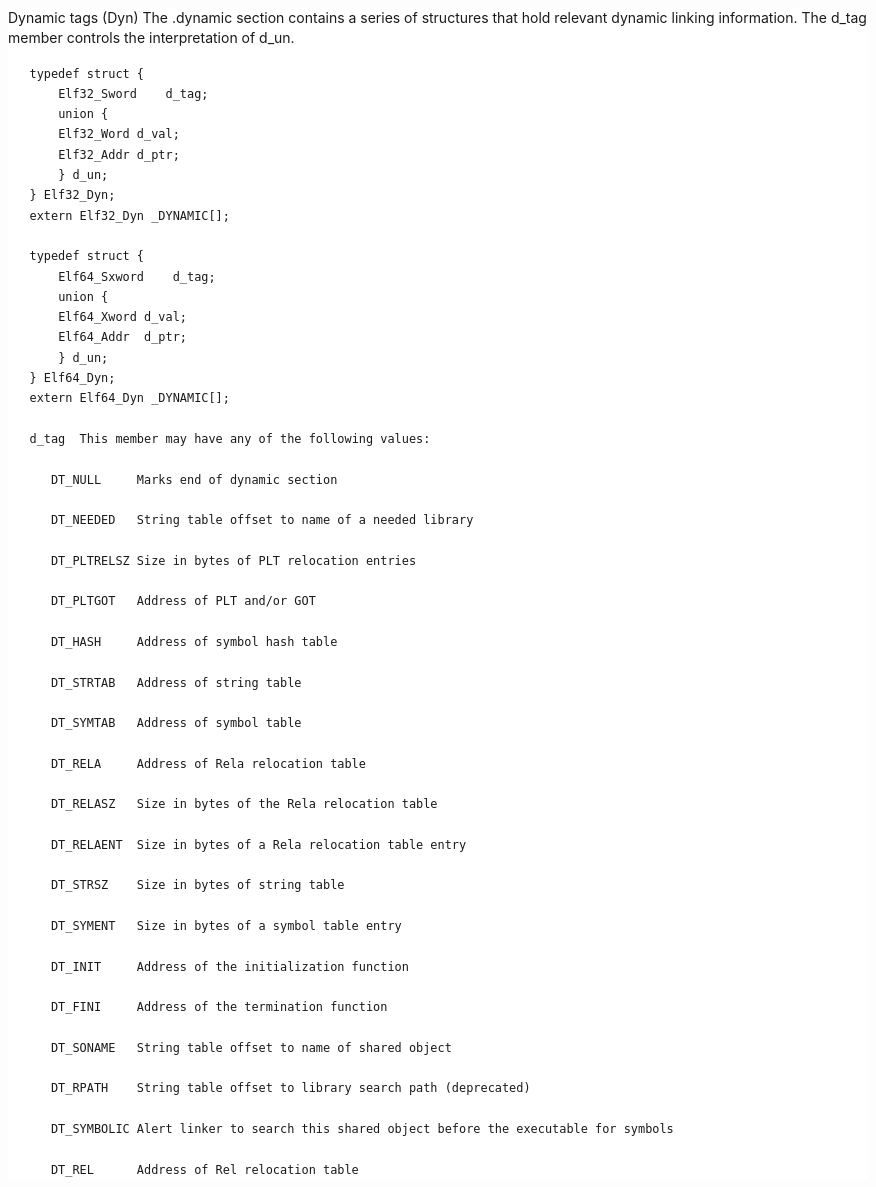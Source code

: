    Dynamic tags (Dyn)
       The  .dynamic  section contains a series of structures that hold relevant dynamic linking information.  The d_tag member controls the interpretation of
       d_un.

	   typedef struct {
	       Elf32_Sword    d_tag;
	       union {
		   Elf32_Word d_val;
		   Elf32_Addr d_ptr;
	       } d_un;
	   } Elf32_Dyn;
	   extern Elf32_Dyn _DYNAMIC[];

	   typedef struct {
	       Elf64_Sxword    d_tag;
	       union {
		   Elf64_Xword d_val;
		   Elf64_Addr  d_ptr;
	       } d_un;
	   } Elf64_Dyn;
	   extern Elf64_Dyn _DYNAMIC[];

       d_tag  This member may have any of the following values:

	      DT_NULL	  Marks end of dynamic section

	      DT_NEEDED	  String table offset to name of a needed library

	      DT_PLTRELSZ Size in bytes of PLT relocation entries

	      DT_PLTGOT	  Address of PLT and/or GOT

	      DT_HASH	  Address of symbol hash table

	      DT_STRTAB	  Address of string table

	      DT_SYMTAB	  Address of symbol table

	      DT_RELA	  Address of Rela relocation table

	      DT_RELASZ	  Size in bytes of the Rela relocation table

	      DT_RELAENT  Size in bytes of a Rela relocation table entry

	      DT_STRSZ	  Size in bytes of string table

	      DT_SYMENT	  Size in bytes of a symbol table entry

	      DT_INIT	  Address of the initialization function

	      DT_FINI	  Address of the termination function

	      DT_SONAME	  String table offset to name of shared object

	      DT_RPATH	  String table offset to library search path (deprecated)

	      DT_SYMBOLIC Alert linker to search this shared object before the executable for symbols

	      DT_REL	  Address of Rel relocation table
